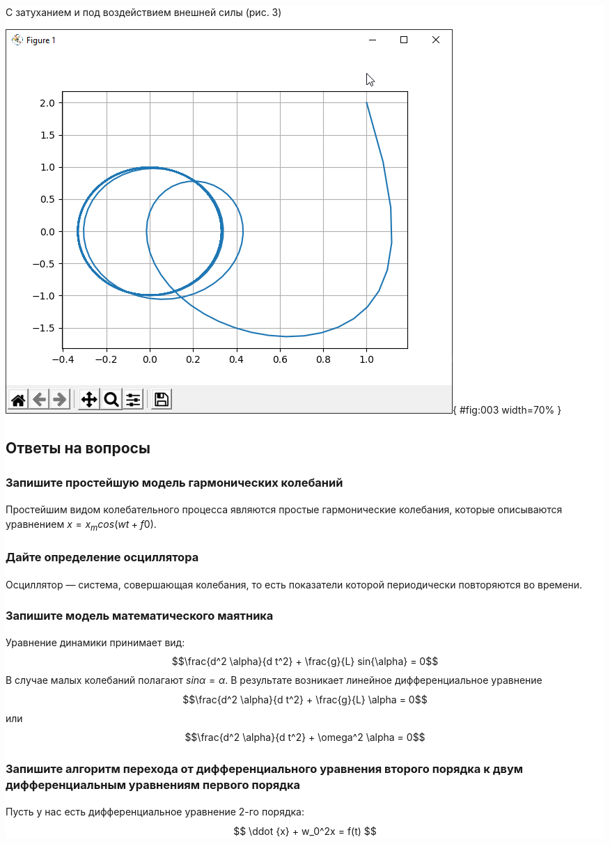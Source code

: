 С затуханием и под воздействием внешней силы (рис. 3)

![Колебания с затуханием и под воздействием внешней силы](image/plot3.png){ #fig:003 width=70% }

## Ответы на вопросы

### Запишите простейшую модель гармонических колебаний
Простейшим видом колебательного процесса являются простые гармонические колебания, которые описываются уравнением $x = x_m cos (wt + f0)$. 
    

### Дайте определение осциллятора
Осциллятор — система, совершающая колебания, то есть показатели которой периодически повторяются во времени.


### Запишите модель математического маятника

Уравнение динамики принимает вид: $$\frac{d^2 \alpha}{d t^2} + \frac{g}{L} sin{\alpha} = 0$$ В случае малых колебаний полагают $sin{\alpha} = \alpha$. В результате возникает линейное дифференциальное уравнение $$\frac{d^2 \alpha}{d t^2} + \frac{g}{L} \alpha = 0$$ или $$\frac{d^2 \alpha}{d t^2} + \omega^2 \alpha = 0$$

### Запишите алгоритм перехода от дифференциального уравнения второго порядка к двум дифференциальным уравнениям первого порядка
Пусть у нас есть дифференциальное уравнение 2-го порядка:
$$ \ddot {x} + w_0^2x = f(t) $$
